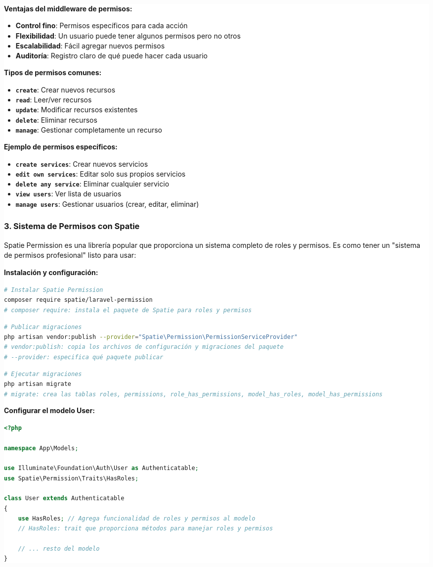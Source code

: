 **Ventajas del middleware de permisos:**
- **Control fino**: Permisos específicos para cada acción
- **Flexibilidad**: Un usuario puede tener algunos permisos pero no otros
- **Escalabilidad**: Fácil agregar nuevos permisos
- **Auditoría**: Registro claro de qué puede hacer cada usuario

**Tipos de permisos comunes:**
- **`create`**: Crear nuevos recursos
- **`read`**: Leer/ver recursos
- **`update`**: Modificar recursos existentes
- **`delete`**: Eliminar recursos
- **`manage`**: Gestionar completamente un recurso

**Ejemplo de permisos específicos:**
- **`create services`**: Crear nuevos servicios
- **`edit own services`**: Editar solo sus propios servicios
- **`delete any service`**: Eliminar cualquier servicio
- **`view users`**: Ver lista de usuarios
- **`manage users`**: Gestionar usuarios (crear, editar, eliminar)

### 3. **Sistema de Permisos con Spatie**

Spatie Permission es una librería popular que proporciona un sistema completo de roles y permisos. Es como tener un "sistema de permisos profesional" listo para usar:

**Instalación y configuración:**

```bash
# Instalar Spatie Permission
composer require spatie/laravel-permission
# composer require: instala el paquete de Spatie para roles y permisos
```

```bash
# Publicar migraciones
php artisan vendor:publish --provider="Spatie\Permission\PermissionServiceProvider"
# vendor:publish: copia los archivos de configuración y migraciones del paquete
# --provider: especifica qué paquete publicar
```

```bash
# Ejecutar migraciones
php artisan migrate
# migrate: crea las tablas roles, permissions, role_has_permissions, model_has_roles, model_has_permissions
```

**Configurar el modelo User:**

```php
<?php

namespace App\Models;

use Illuminate\Foundation\Auth\User as Authenticatable;
use Spatie\Permission\Traits\HasRoles;

class User extends Authenticatable
{
    use HasRoles; // Agrega funcionalidad de roles y permisos al modelo
    // HasRoles: trait que proporciona métodos para manejar roles y permisos

    // ... resto del modelo
}
```
